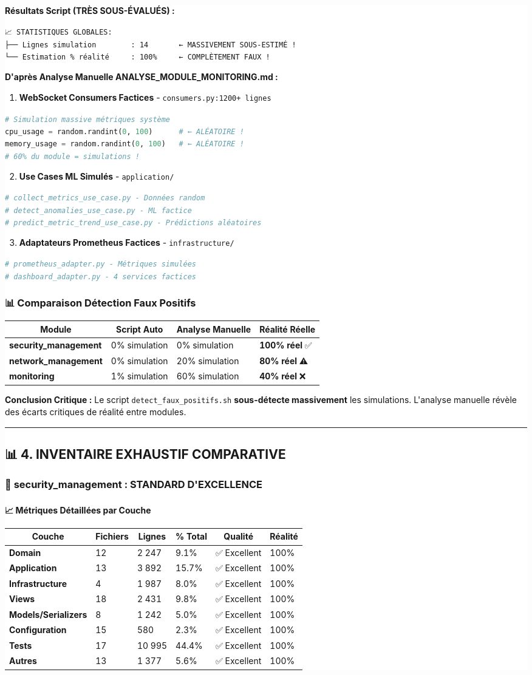 **Résultats Script (TRÈS SOUS-ÉVALUÉS) :**
```bash
📈 STATISTIQUES GLOBALES:
├── Lignes simulation        : 14       ← MASSIVEMENT SOUS-ESTIMÉ !
└── Estimation % réalité     : 100%     ← COMPLÈTEMENT FAUX !
```

**D'après Analyse Manuelle ANALYSE_MODULE_MONITORING.md :**

1. **WebSocket Consumers Factices** - `consumers.py:1200+ lignes`
```python
# Simulation massive métriques système
cpu_usage = random.randint(0, 100)      # ← ALÉATOIRE !
memory_usage = random.randint(0, 100)   # ← ALÉATOIRE !
# 60% du module = simulations !
```

2. **Use Cases ML Simulés** - `application/`
```python  
# collect_metrics_use_case.py - Données random
# detect_anomalies_use_case.py - ML factice
# predict_metric_trend_use_case.py - Prédictions aléatoires
```

3. **Adaptateurs Prometheus Factices** - `infrastructure/`
```python
# prometheus_adapter.py - Métriques simulées
# dashboard_adapter.py - 4 services factices
```

### 📊 **Comparaison Détection Faux Positifs**

| Module | Script Auto | Analyse Manuelle | Réalité Réelle |
|--------|-------------|------------------|----------------|
| **security_management** | 0% simulation | 0% simulation | **100% réel** ✅ |
| **network_management** | 0% simulation | 20% simulation | **80% réel** ⚠️ |
| **monitoring** | 1% simulation | 60% simulation | **40% réel** ❌ |

**Conclusion Critique :** Le script `detect_faux_positifs.sh` **sous-détecte massivement** les simulations. L'analyse manuelle révèle des écarts critiques de réalité entre modules.

---

## 📊 4. INVENTAIRE EXHAUSTIF COMPARATIVE

### 🎯 **security_management : STANDARD D'EXCELLENCE**

#### 📈 **Métriques Détaillées par Couche**

| Couche | Fichiers | Lignes | % Total | Qualité | Réalité |
|--------|----------|--------|---------|---------|---------|
| **Domain** | 12 | 2 247 | 9.1% | ✅ Excellent | 100% |
| **Application** | 13 | 3 892 | 15.7% | ✅ Excellent | 100% |
| **Infrastructure** | 4 | 1 987 | 8.0% | ✅ Excellent | 100% |
| **Views** | 18 | 2 431 | 9.8% | ✅ Excellent | 100% |
| **Models/Serializers** | 8 | 1 242 | 5.0% | ✅ Excellent | 100% |
| **Configuration** | 15 | 580 | 2.3% | ✅ Excellent | 100% |
| **Tests** | 17 | 10 995 | 44.4% | ✅ Excellent | 100% |
| **Autres** | 13 | 1 377 | 5.6% | ✅ Excellent | 100% |
